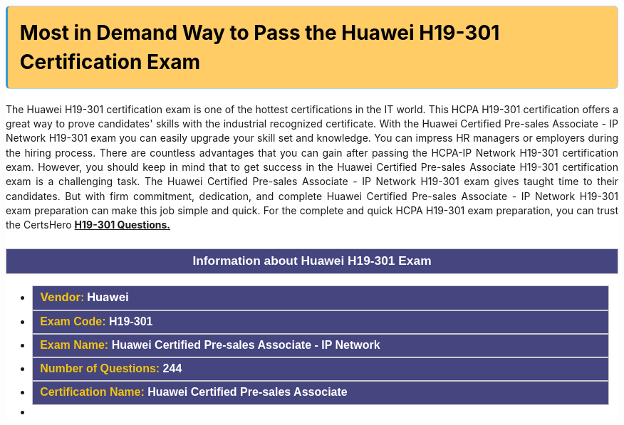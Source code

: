 <h1><strong><span style="display:block; color:#000000; background:#ffcc66; border: 0.5px solid #AED6F1 ; border-left: 3px solid #3498DB; padding: .6em; border-radius: 6px;">Most in Demand Way to Pass the Huawei H19-301 Certification Exam</span></strong></h1>

<p style="text-align: justify;">The Huawei H19-301 certification exam is one of the hottest certifications in the IT world. This HCPA H19-301 certification offers a great way to prove candidates' skills with the industrial recognized certificate. With the Huawei Certified Pre-sales Associate - IP Network H19-301 exam you can easily upgrade your skill set and knowledge. You can impress HR managers or employers during the hiring process. There are countless advantages that you can gain after passing the HCPA-IP Network H19-301 certification exam. However, you should keep in mind that to get success in the Huawei Certified Pre-sales Associate H19-301 certification exam is a challenging task. The Huawei Certified Pre-sales Associate - IP Network H19-301 exam gives taught time to their candidates. But with firm commitment, dedication, and complete Huawei Certified Pre-sales Associate - IP Network H19-301 exam preparation can make this job simple and quick. For the complete and quick HCPA H19-301 exam preparation, you can trust the CertsHero <a href="https://www.certshero.com/huawei/h19-301"><strong>H19-301 Questions.</strong></a></p>

<h3 style="background: #454580; border: 1px solid rgb(204, 204, 204); padding: 5px 10px; text-align: center;"><span style="color:#ffffff;"><span style="font-size:11pt"><span style="line-height:normal"><span style="font-family:Calibri,sans-serif"><b><span style="font-size:13.0pt"><span cambria="">Information about Huawei H19-301 Exam</span></span></b></span></span></span></span></h3>

<ul>
	<li style="margin:0cm 10pt">
	<div style="background:#454580; border: 1px solid rgb(204, 204, 204); padding: 5px 10px; text-align: justify;"><span style="font-size:11pt"><span style="line-height:normal"><span style="tab-stops:list 36.0pt"><span style="font-fam ily:Calibri,sans-serif"><b><span style="font-size:12.0pt"><span new="" roman="" style="font-family:" times=""><span style="color:#f1c40f;">Vendor:</span> <span style="color:#ffffff;">Huawei</span></span></span></b></span></span></span></span></div>
	</li>
	<li style="margin:0cm 10pt">
	<div style="background: #454580; border: 1px solid rgb(204, 204, 204); padding: 5px 10px; text-align: justify;"><span style="font-size:11pt"><span style="line-height:normal"><span style="tab-stops:list 36.0pt"><span style="font-family:Calibri,sans-serif"><b><span style="font-size:12.0pt"><span new="" roman="" style="font-family:" times=""><span style="color:#f1c40f;">Exam Code:</span> <span style="color:#ffffff;">H19-301</span></span></span></b></span></span></span></span></div>
	</li>
	<li style="margin:0cm 10pt">
	<div style="background: #454580; border: 1px solid rgb(204, 204, 204); padding: 5px 10px; text-align: justify;"><span style="font-size:11pt"><span style="line-height:normal"><span style="tab-stops:list 36.0pt"><span style="font-family:Calibri,sans-serif"><b><span style="font-size:12.0pt"><span new="" roman="" style="font-family:" times=""><span style="color:#f1c40f;">Exam Name:</span> <span style="color:#ffffff;">Huawei Certified Pre-sales Associate - IP Network</span></span></span></b></span></span></span></span></div>
	</li>
	<li style="margin:0cm 10pt">
	<div style="background: #454580; border: 1px solid rgb(204, 204, 204); padding: 5px 10px;"><span style="font-size:11pt"><span style="line-height:normal"><span style="tab-stops:list 36.0pt"><span style="font-family:Calibri,sans-serif"><b><span style="font-size:12.0pt"><span new="" roman="" style="font-family:" times=""><span style="color:#f1c40f;">Number of Questions: </span><span style="color:#ffffff;">244</span></span></span></b></span></span></span></span></div>
	</li>
	<li style="margin:0cm 10pt">
	<div style="background: #454580; border: 1px solid rgb(204, 204, 204); padding: 5px 10px; text-align: justify;"><span style="font-size:11pt"><span style="line-height:normal"><span style="tab-stops:list 36.0pt"><span style="font-family:Calibri,sans-serif"><b><span style="font-size:12.0pt"><span new="" roman="" style="font-family:" times=""><span style="color:#f1c40f;">Certification Name:</span> <span style="color:#ffffff;">Huawei Certified Pre-sales Associate</span></span></span></b></span></span></span></span></div>
	</li>
	<li style="margin:0cm 10pt">